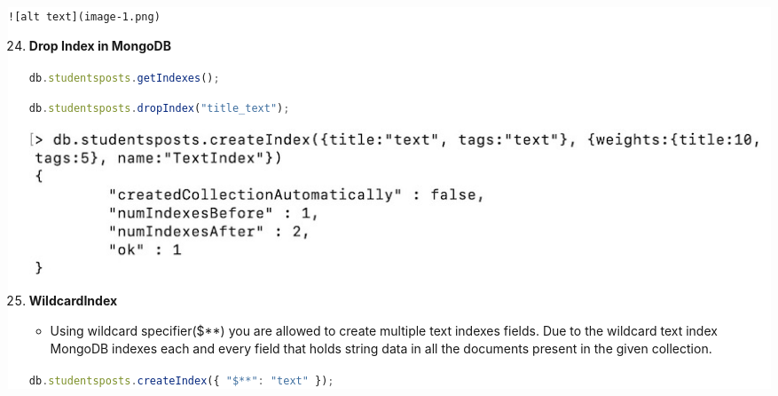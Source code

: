     ![alt text](image-1.png)

24. **Drop Index in MongoDB**

    ```javascript
    db.studentsposts.getIndexes();
    ```

    ```javascript
    db.studentsposts.dropIndex("title_text");
    ```

    ![alt text](image-2.png)

25. **WildcardIndex**

    - Using wildcard specifier($\*\*) you are allowed to create multiple text indexes fields. Due to the wildcard text index MongoDB indexes each and every field that holds string data in all the documents present in the given collection.

    ```javascript
    db.studentsposts.createIndex({ "$**": "text" });
    ```
